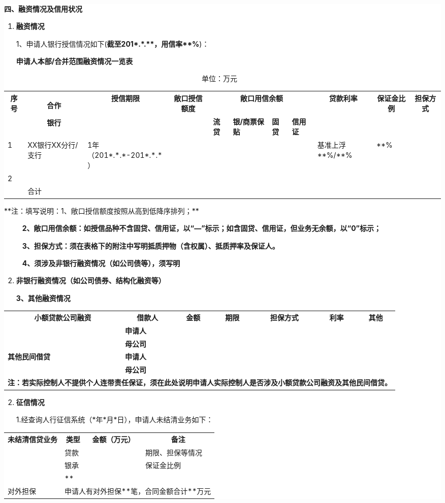    **四、融资情况及信用状况**

1. **融资情况**

   1、申请人银行授信情况如下(**截至201\*.\*.\*\*，用信率\*\*%**)：

   **申请人本部/合并范围融资情况一览表**

   `                                                   `单位：万元

<table>   <tr><th colspan="1" rowspan="2"><b>序号</b></th><th colspan="1" rowspan="2"><p><b>合作</b></p><p><b>银行</b></p></th><th colspan="1" rowspan="2"><b>授信期限</b></th><th colspan="1" rowspan="2"><b>敞口授信额度</b></th><th colspan="4"><b>敞口用信余额</b></th><th colspan="1" rowspan="1"><b>贷款利率</b></th><th colspan="1" rowspan="1"><b>保证金比例</b></th><th colspan="1" rowspan="1"><b>担保方式</b></th></tr>
   <tr><td colspan="1"><b>流贷</b></td><td colspan="1"><b>银/商票保贴</b></td><td colspan="1"><b>固贷</b></td><td colspan="1"><b>信用证</b></td></tr>
   <tr><td colspan="1">1</td><td colspan="1">XX银行XX分行/支行</td><td colspan="1">1年（201*.*.*-201*.*.*）</td><td colspan="1"></td><td colspan="1"></td><td colspan="1"></td><td colspan="1"></td><td colspan="1"></td><td colspan="1">基准上浮**%/**%</td><td colspan="1">**%</td><td colspan="1"></td></tr>
   <tr><td colspan="1">2</td><td colspan="1"></td><td colspan="1"></td><td colspan="1"></td><td colspan="1"></td><td colspan="1"></td><td colspan="1"></td><td colspan="1"></td><td colspan="1"></td><td colspan="1"></td><td colspan="1"></td></tr>
   <tr><td colspan="1"></td><td colspan="1">合计</td><td colspan="1"></td><td colspan="1"></td><td colspan="1"></td><td colspan="1"></td><td colspan="1"></td><td colspan="1"></td><td colspan="1"></td><td colspan="1"></td><td colspan="1"></td></tr>
</table>
   **注：填写说明：1、敞口授信额度按照从高到低降序排列；**

   `     `**2、敞口用信余额：如授信品种不含固贷、信用证，以“—”标示；如含固贷、信用证，但业务无余额，以“0”标示；**

   `     `**3、担保方式：须在表格下的附注中写明抵质押物（含权属）、抵质押率及保证人。**

   `     `**4、须涉及非银行融资情况（如公司债等），须写明**

2. **非银行融资情况（如公司债券、结构化融资等）**

   **3、其他融资情况**

<table>   <tr><th colspan="1" rowspan="3"><b>小额贷款公司融资</b></th><th colspan="1"><b>借款人</b></th><th colspan="1"><b>金额</b></th><th colspan="1"><b>期限</b></th><th colspan="1"><b>担保方式</b></th><th colspan="1"><b>利率</b></th><th colspan="1"><b>其他</b></th></tr>
   <tr><td colspan="1"><b>申请人</b></td><td colspan="1"></td><td colspan="1"></td><td colspan="1"></td><td colspan="1"></td><td colspan="1"></td></tr>
   <tr><td colspan="1"><b>母公司</b></td><td colspan="1"></td><td colspan="1"></td><td colspan="1"></td><td colspan="1"></td><td colspan="1"></td></tr>
   <tr><td colspan="1" rowspan="2"><b>其他民间借贷</b></td><td colspan="1"><b>申请人</b></td><td colspan="1"></td><td colspan="1"></td><td colspan="1"></td><td colspan="1"></td><td colspan="1"></td></tr>
   <tr><td colspan="1"><b>母公司</b></td><td colspan="1"></td><td colspan="1"></td><td colspan="1"></td><td colspan="1"></td><td colspan="1"></td></tr>
   <tr><td colspan="7"><b>注：若实际控制人不提供个人连带责任保证，须在此处说明申请人实际控制人是否涉及小额贷款公司融资及其他民间借贷。</b></td></tr>
</table>

2. **征信情况**

   1\.经查询人行征信系统（\*年\*月\*日），申请人未结清业务如下：

<table>   <tr><th colspan="1" rowspan="4">未结清信贷业务</th><th colspan="1">类型</th><th colspan="1">金额（万元）</th><th colspan="1">备注</th></tr>
   <tr><td colspan="1">贷款</td><td colspan="1"></td><td colspan="1">期限、担保等情况</td></tr>
   <tr><td colspan="1">银承</td><td colspan="1"></td><td colspan="1">保证金比例</td></tr>
   <tr><td colspan="1">**</td><td colspan="1"></td><td colspan="1"></td></tr>
   <tr><td colspan="1">对外担保</td><td colspan="3">申请人有对外担保**笔，合同金额合计**万元</td></tr>
</table>
